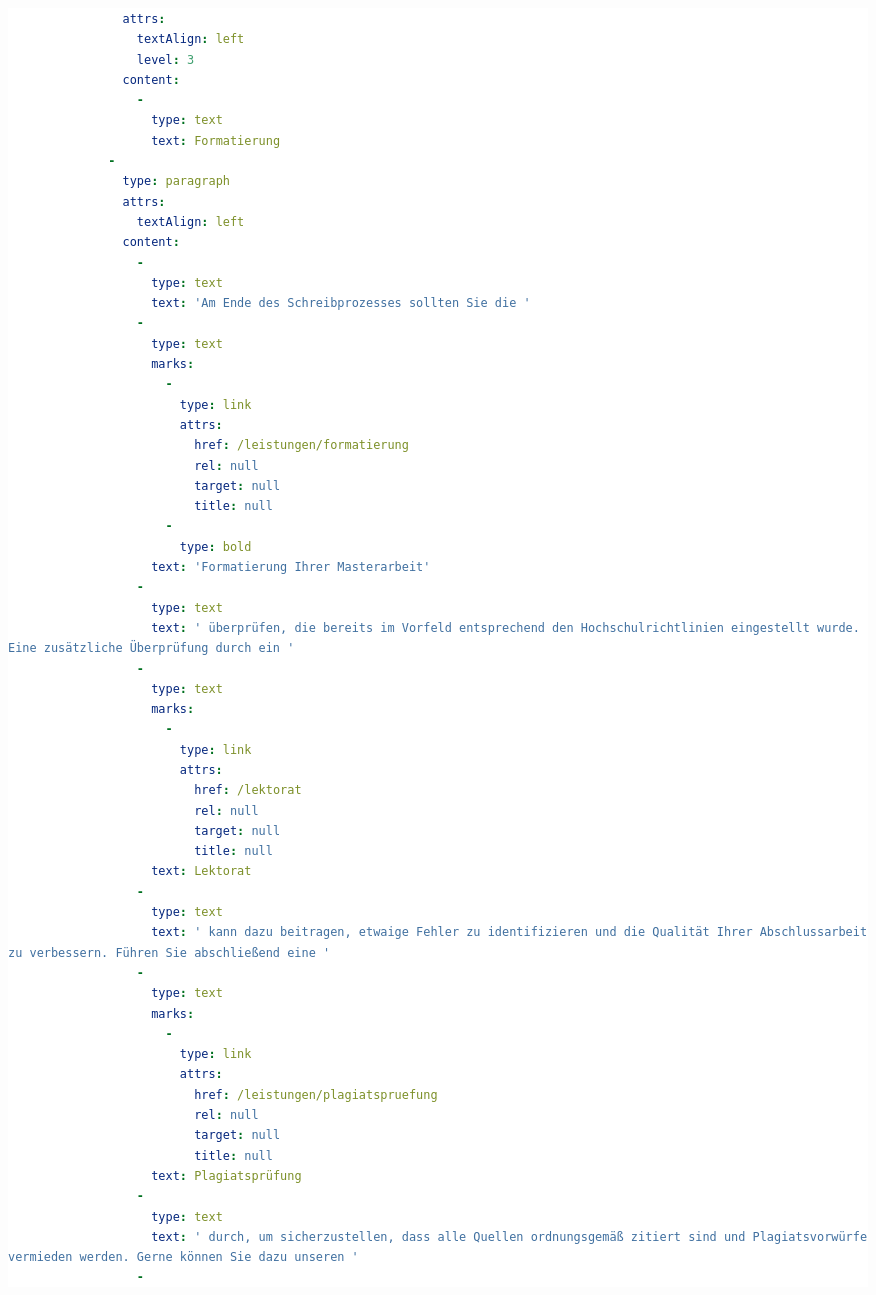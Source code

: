 ```yaml
                attrs:
                  textAlign: left
                  level: 3
                content:
                  -
                    type: text
                    text: Formatierung
              -
                type: paragraph
                attrs:
                  textAlign: left
                content:
                  -
                    type: text
                    text: 'Am Ende des Schreibprozesses sollten Sie die '
                  -
                    type: text
                    marks:
                      -
                        type: link
                        attrs:
                          href: /leistungen/formatierung
                          rel: null
                          target: null
                          title: null
                      -
                        type: bold
                    text: 'Formatierung Ihrer Masterarbeit'
                  -
                    type: text
                    text: ' überprüfen, die bereits im Vorfeld entsprechend den Hochschulrichtlinien eingestellt wurde. Eine zusätzliche Überprüfung durch ein '
                  -
                    type: text
                    marks:
                      -
                        type: link
                        attrs:
                          href: /lektorat
                          rel: null
                          target: null
                          title: null
                    text: Lektorat
                  -
                    type: text
                    text: ' kann dazu beitragen, etwaige Fehler zu identifizieren und die Qualität Ihrer Abschlussarbeit zu verbessern. Führen Sie abschließend eine '
                  -
                    type: text
                    marks:
                      -
                        type: link
                        attrs:
                          href: /leistungen/plagiatspruefung
                          rel: null
                          target: null
                          title: null
                    text: Plagiatsprüfung
                  -
                    type: text
                    text: ' durch, um sicherzustellen, dass alle Quellen ordnungsgemäß zitiert sind und Plagiatsvorwürfe vermieden werden. Gerne können Sie dazu unseren '
                  -
```